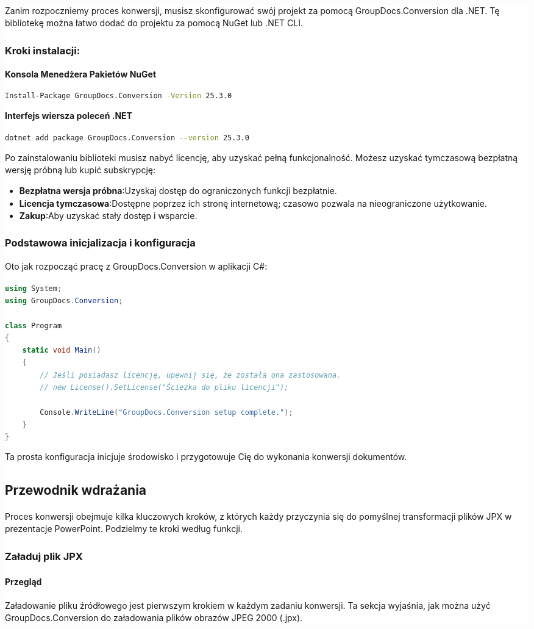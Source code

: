 Zanim rozpoczniemy proces konwersji, musisz skonfigurować swój projekt za pomocą GroupDocs.Conversion dla .NET. Tę bibliotekę można łatwo dodać do projektu za pomocą NuGet lub .NET CLI.

### Kroki instalacji:

**Konsola Menedżera Pakietów NuGet**

```bash
Install-Package GroupDocs.Conversion -Version 25.3.0
```

**Interfejs wiersza poleceń .NET**

```bash
dotnet add package GroupDocs.Conversion --version 25.3.0
```

Po zainstalowaniu biblioteki musisz nabyć licencję, aby uzyskać pełną funkcjonalność. Możesz uzyskać tymczasową bezpłatną wersję próbną lub kupić subskrypcję:

- **Bezpłatna wersja próbna**:Uzyskaj dostęp do ograniczonych funkcji bezpłatnie.
- **Licencja tymczasowa**:Dostępne poprzez ich stronę internetową; czasowo pozwala na nieograniczone użytkowanie.
- **Zakup**:Aby uzyskać stały dostęp i wsparcie.

### Podstawowa inicjalizacja i konfiguracja

Oto jak rozpocząć pracę z GroupDocs.Conversion w aplikacji C#:

```csharp
using System;
using GroupDocs.Conversion;

class Program
{
    static void Main()
    {
        // Jeśli posiadasz licencję, upewnij się, że została ona zastosowana.
        // new License().SetLicense("Ścieżka do pliku licencji");

        Console.WriteLine("GroupDocs.Conversion setup complete.");
    }
}
```

Ta prosta konfiguracja inicjuje środowisko i przygotowuje Cię do wykonania konwersji dokumentów.

## Przewodnik wdrażania

Proces konwersji obejmuje kilka kluczowych kroków, z których każdy przyczynia się do pomyślnej transformacji plików JPX w prezentacje PowerPoint. Podzielmy te kroki według funkcji.

### Załaduj plik JPX

#### Przegląd
Załadowanie pliku źródłowego jest pierwszym krokiem w każdym zadaniu konwersji. Ta sekcja wyjaśnia, jak można użyć GroupDocs.Conversion do załadowania plików obrazów JPEG 2000 (.jpx).
